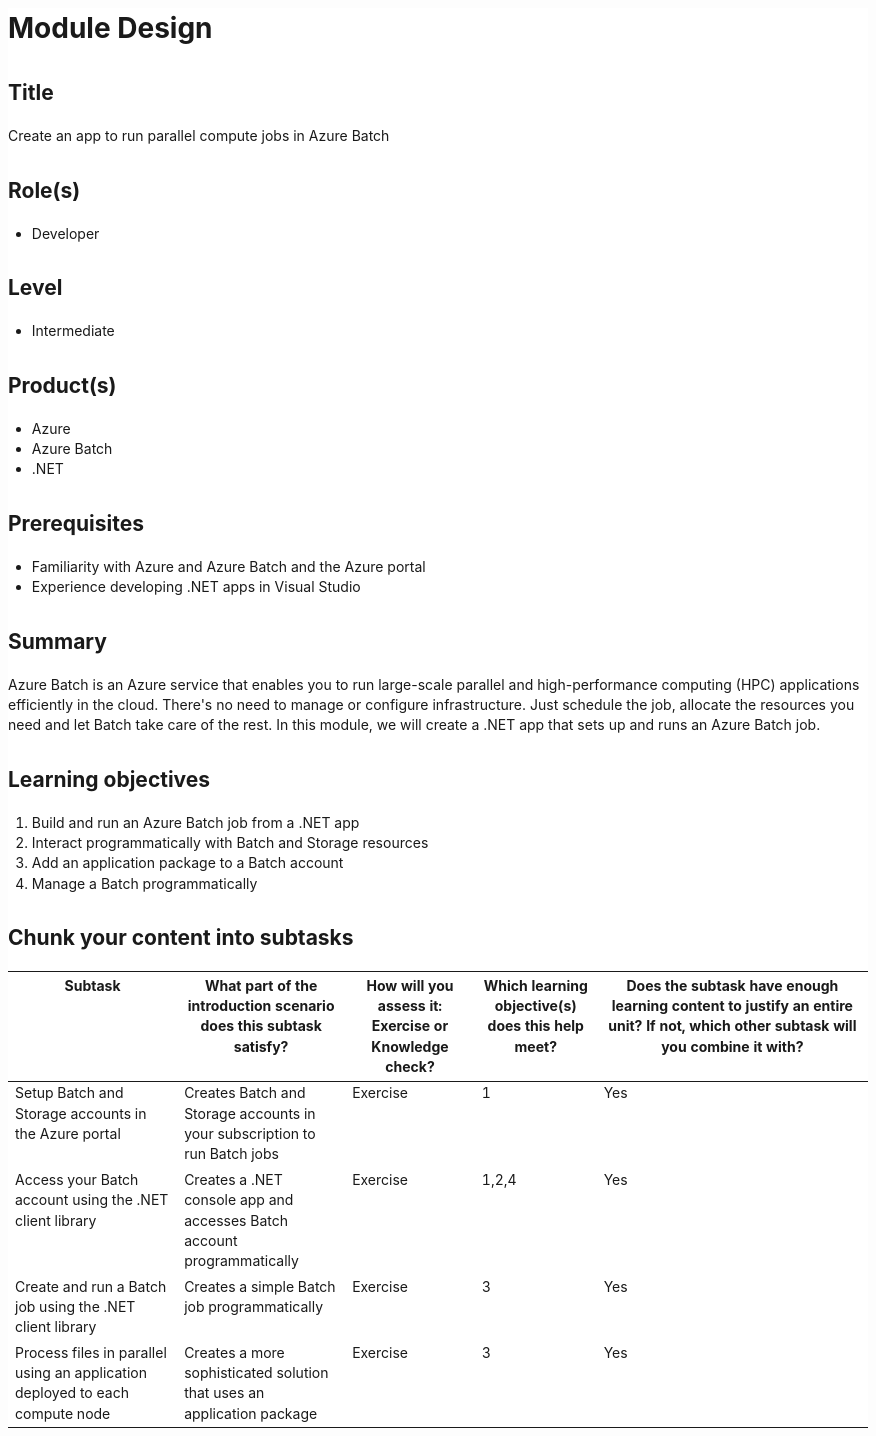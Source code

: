 # Module Design

## Title

Create an app to run parallel compute jobs in Azure Batch

## Role(s)

- Developer

## Level

- Intermediate

## Product(s)

- Azure
- Azure Batch
- .NET

## Prerequisites

- Familiarity with Azure and Azure Batch and the Azure portal
- Experience developing .NET apps in Visual Studio 

## Summary

Azure Batch is an Azure service that enables you to run large-scale parallel and high-performance computing (HPC) applications efficiently in the cloud. There's no need to manage or configure infrastructure. Just schedule the job, allocate the resources you need and let Batch take care of the rest. In this module, we will create a .NET app that sets up and runs an Azure Batch job. 

## Learning objectives

1. Build and run an Azure Batch job from a .NET app
1. Interact programmatically with Batch and Storage resources
1. Add an application package to a Batch account
1. Manage a Batch  programmatically

## Chunk your content into subtasks

| Subtask                                                                      | What part of the introduction scenario does this subtask satisfy?          | How will you assess it: **Exercise or Knowledge check**? | Which learning objective(s) does this help meet? | Does the subtask have enough learning content to justify an entire unit? If not, which other subtask will you combine it with? |
|------------------------------------------------------------------------------|----------------------------------------------------------------------------|----------------------------------------------------------|--------------------------------------------------|--------------------------------------------------------------------------------------------------------------------------------|
| Setup Batch and Storage accounts in the Azure portal                         | Creates Batch and Storage accounts in your subscription  to run Batch jobs | Exercise                                          | 1                                                | Yes                                                                                                                            |
| Access your Batch account using the .NET client library                      | Creates a .NET console app and accesses Batch account programmatically     | Exercise                                                 | 1,2,4                                            | Yes                                                                                                                            |
| Create and run a Batch job using the .NET client library                     | Creates a simple Batch job programmatically                                | Exercise                                                 | 3                                                | Yes                                                                                                                            |
| Process files in parallel using an application deployed to each compute node | Creates a more sophisticated solution that uses an application package     | Exercise                                                 | 3                                                | Yes                                                                                                                            |
